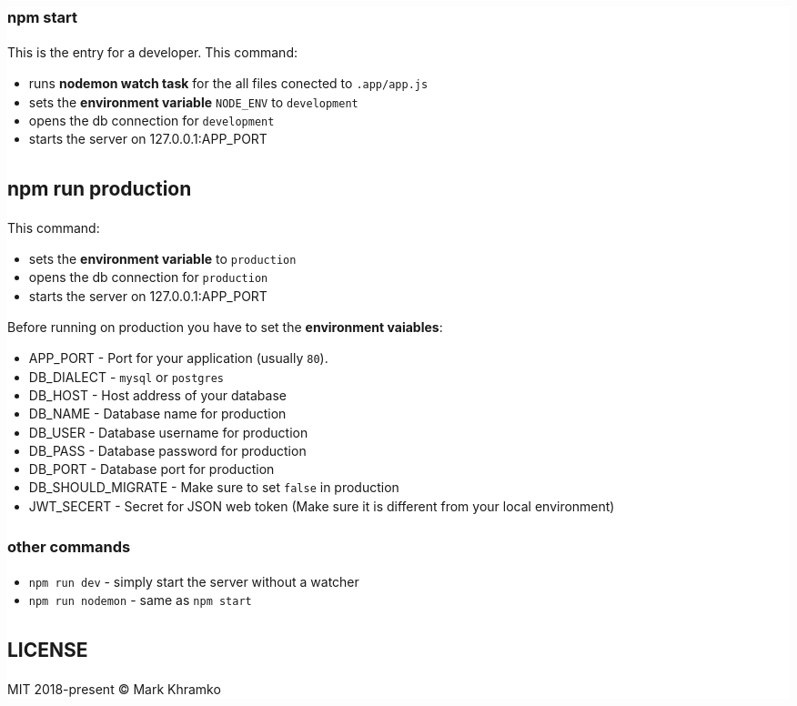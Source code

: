 ### npm start

This is the entry for a developer. This command:

- runs **nodemon watch task** for the all files conected to `.app/app.js`
- sets the **environment variable** `NODE_ENV` to `development`
- opens the db connection for `development`
- starts the server on 127.0.0.1:APP_PORT

## npm run production

This command:

- sets the **environment variable** to `production`
- opens the db connection for `production`
- starts the server on 127.0.0.1:APP_PORT

Before running on production you have to set the **environment vaiables**:

- APP_PORT - Port for your application (usually `80`).
- DB_DIALECT - `mysql` or `postgres`
- DB_HOST - Host address of your database
- DB_NAME - Database name for production
- DB_USER - Database username for production
- DB_PASS - Database password for production
- DB_PORT - Database port for production
- DB_SHOULD_MIGRATE - Make sure to set `false` in production
- JWT_SECERT - Secret for JSON web token (Make sure it is different from your local environment)

### other commands

- `npm run dev` - simply start the server without a watcher
- `npm run nodemon` - same as `npm start`

## LICENSE

MIT 2018-present © Mark Khramko